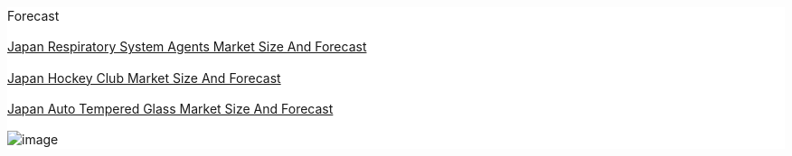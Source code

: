 Forecast</a></p><p><a href="https://github.com/Savii25/Deep-Space-Innovations/blob/main/Respiratory-System-Agents-Market/Respiratory-System-Agents-Market.md">Japan Respiratory System Agents Market Size And Forecast</a></p><p><a href="https://github.com/Savii25/Deep-Space-Innovations/blob/main/Hockey-Club-Market/Hockey-Club-Market.md">Japan Hockey Club Market Size And Forecast</a></p><p><a href="https://github.com/Savii25/Deep-Space-Innovations/blob/main/Auto-Tempered-Glass-Market/Auto-Tempered-Glass-Market.md">Japan Auto Tempered Glass Market Size And Forecast</a></p>
![image](https://github.com/user-attachments/assets/f27f29cd-a1b4-4cc9-8eeb-9b06090a1115)
